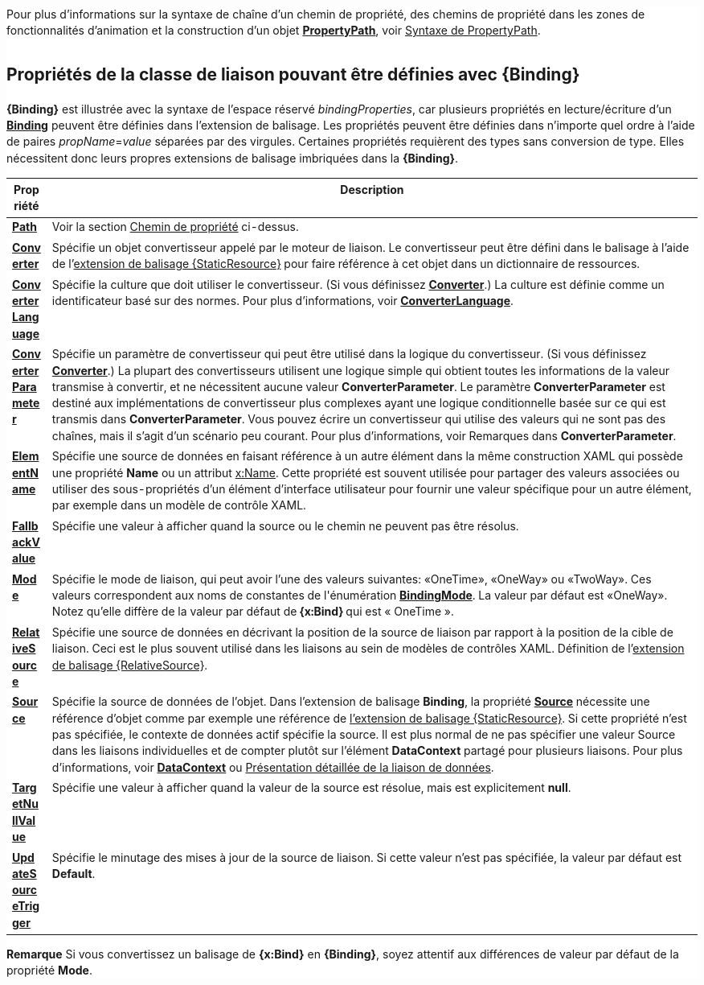Pour plus d’informations sur la syntaxe de chaîne d’un chemin de propriété, des chemins de propriété dans les zones de fonctionnalités d’animation et la construction d’un objet [**PropertyPath**](https://msdn.microsoft.com/library/windows/apps/br244259), voir [Syntaxe de PropertyPath](property-path-syntax.md).

## <a name="properties-of-the-binding-class-that-can-be-set-with-binding"></a>Propriétés de la classe de liaison pouvant être définies avec {Binding}


**{Binding}** est illustrée avec la syntaxe de l’espace réservé *bindingProperties*, car plusieurs propriétés en lecture/écriture d’un [**Binding**](https://msdn.microsoft.com/library/windows/apps/br209820) peuvent être définies dans l’extension de balisage. Les propriétés peuvent être définies dans n’importe quel ordre à l’aide de paires *propName*=*value* séparées par des virgules. Certaines propriétés requièrent des types sans conversion de type. Elles nécessitent donc leurs propres extensions de balisage imbriquées dans la **{Binding}**.

| Propriété | Description |
|----------|-------------|
| [**Path**](https://msdn.microsoft.com/library/windows/apps/br209830) | Voir la section [Chemin de propriété](#property-path) ci-dessus. |
| [**Converter**](https://msdn.microsoft.com/library/windows/apps/br209826) | Spécifie un objet convertisseur appelé par le moteur de liaison. Le convertisseur peut être défini dans le balisage à l’aide de l’[extension de balisage {StaticResource}](staticresource-markup-extension.md) pour faire référence à cet objet dans un dictionnaire de ressources. |
| [**ConverterLanguage**](https://msdn.microsoft.com/library/windows/apps/hh701880) | Spécifie la culture que doit utiliser le convertisseur. (Si vous définissez [**Converter**](https://msdn.microsoft.com/library/windows/apps/br209826).) La culture est définie comme un identificateur basé sur des normes. Pour plus d’informations, voir [**ConverterLanguage**](https://msdn.microsoft.com/library/windows/apps/hh701880). |
| [**ConverterParameter**](https://msdn.microsoft.com/library/windows/apps/br209827) | Spécifie un paramètre de convertisseur qui peut être utilisé dans la logique du convertisseur. (Si vous définissez [**Converter**](https://msdn.microsoft.com/library/windows/apps/br209826).) La plupart des convertisseurs utilisent une logique simple qui obtient toutes les informations de la valeur transmise à convertir, et ne nécessitent aucune valeur **ConverterParameter**. Le paramètre **ConverterParameter** est destiné aux implémentations de convertisseur plus complexes ayant une logique conditionnelle basée sur ce qui est transmis dans **ConverterParameter**. Vous pouvez écrire un convertisseur qui utilise des valeurs qui ne sont pas des chaînes, mais il s’agit d’un scénario peu courant. Pour plus d’informations, voir Remarques dans **ConverterParameter**. |
| [**ElementName**](https://msdn.microsoft.com/library/windows/apps/br209828) | Spécifie une source de données en faisant référence à un autre élément dans la même construction XAML qui possède une propriété **Name** ou un attribut [x:Name](x-name-attribute.md). Cette propriété est souvent utilisée pour partager des valeurs associées ou utiliser des sous-propriétés d’un élément d’interface utilisateur pour fournir une valeur spécifique pour un autre élément, par exemple dans un modèle de contrôle XAML. |
| [**FallbackValue**](https://msdn.microsoft.com/library/windows/apps/dn279345) | Spécifie une valeur à afficher quand la source ou le chemin ne peuvent pas être résolus. |
| [**Mode**](https://msdn.microsoft.com/library/windows/apps/br209829) | Spécifie le mode de liaison, qui peut avoir l’une des valeurs suivantes: «OneTime», «OneWay» ou «TwoWay». Ces valeurs correspondent aux noms de constantes de l'énumération [**BindingMode**](https://msdn.microsoft.com/library/windows/apps/br209822). La valeur par défaut est «OneWay». Notez qu’elle diffère de la valeur par défaut de **{x:Bind}** qui est « OneTime ». | 
| [**RelativeSource**](https://msdn.microsoft.com/library/windows/apps/br209831) | Spécifie une source de données en décrivant la position de la source de liaison par rapport à la position de la cible de liaison. Ceci est le plus souvent utilisé dans les liaisons au sein de modèles de contrôles XAML. Définition de l’[extension de balisage {RelativeSource}](relativesource-markup-extension.md). |
| [**Source**](https://msdn.microsoft.com/library/windows/apps/br209832) | Spécifie la source de données de l’objet. Dans l’extension de balisage **Binding**, la propriété [**Source**](https://msdn.microsoft.com/library/windows/apps/br209832) nécessite une référence d’objet comme par exemple une référence de [l’extension de balisage {StaticResource}](staticresource-markup-extension.md). Si cette propriété n’est pas spécifiée, le contexte de données actif spécifie la source. Il est plus normal de ne pas spécifier une valeur Source dans les liaisons individuelles et de compter plutôt sur l’élément **DataContext** partagé pour plusieurs liaisons. Pour plus d’informations, voir [**DataContext**](https://msdn.microsoft.com/library/windows/apps/windows.ui.xaml.frameworkelement.datacontext.aspx) ou [Présentation détaillée de la liaison de données](https://msdn.microsoft.com/library/windows/apps/mt210946). |
| [**TargetNullValue**](https://msdn.microsoft.com/library/windows/apps/dn279347) | Spécifie une valeur à afficher quand la valeur de la source est résolue, mais est explicitement **null**. |
| [**UpdateSourceTrigger**](https://msdn.microsoft.com/library/windows/apps/dn279350) | Spécifie le minutage des mises à jour de la source de liaison. Si cette valeur n’est pas spécifiée, la valeur par défaut est **Default**. |

**Remarque**  Si vous convertissez un balisage de **{x:Bind}** en **{Binding}**, soyez attentif aux différences de valeur par défaut de la propriété **Mode**.
